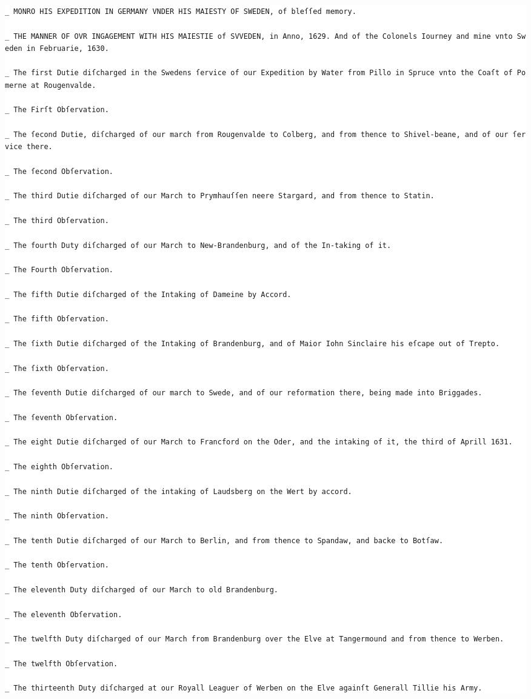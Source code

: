     _ MONRO HIS EXPEDITION IN GERMANY VNDER HIS MAIESTY OF SWEDEN, of bleſſed memory.

    _ THE MANNER OF OVR INGAGEMENT WITH HIS MAIESTIE of SVVEDEN, in Anno, 1629. And of the Colonels Iourney and mine vnto Sweden in Februarie, 1630.

    _ The first Dutie diſcharged in the Swedens ſervice of our Expedition by Water from Pillo in Spruce vnto the Coaſt of Pomerne at Rougenvalde.

    _ The Firſt Obſervation.

    _ The ſecond Dutie, diſcharged of our march from Rougenvalde to Colberg, and from thence to Shivel-beane, and of our ſervice there.

    _ The ſecond Obſervation.

    _ The third Dutie diſcharged of our March to Prymhauſſen neere Stargard, and from thence to Statin.

    _ The third Obſervation.

    _ The fourth Duty diſcharged of our March to New-Brandenburg, and of the In-taking of it.

    _ The Fourth Obſervation.

    _ The fifth Dutie diſcharged of the Intaking of Dameine by Accord.

    _ The fifth Obſervation.

    _ The ſixth Dutie diſcharged of the Intaking of Brandenburg, and of Maior Iohn Sinclaire his eſcape out of Trepto.

    _ The ſixth Obſervation.

    _ The ſeventh Dutie diſcharged of our march to Swede, and of our reformation there, being made into Briggades.

    _ The ſeventh Obſervation.

    _ The eight Dutie diſcharged of our March to Francford on the Oder, and the intaking of it, the third of Aprill 1631.

    _ The eighth Obſervation.

    _ The ninth Dutie diſcharged of the intaking of Laudsberg on the Wert by accord.

    _ The ninth Obſervation.

    _ The tenth Dutie diſcharged of our March to Berlin, and from thence to Spandaw, and backe to Botſaw.

    _ The tenth Obſervation.

    _ The eleventh Duty diſcharged of our March to old Brandenburg.

    _ The eleventh Obſervation.

    _ The twelfth Duty diſcharged of our March from Brandenburg over the Elve at Tangermound and from thence to Werben.

    _ The twelfth Obſervation.

    _ The thirteenth Duty diſcharged at our Royall Leaguer of Werben on the Elve againſt Generall Tillie his Army.
